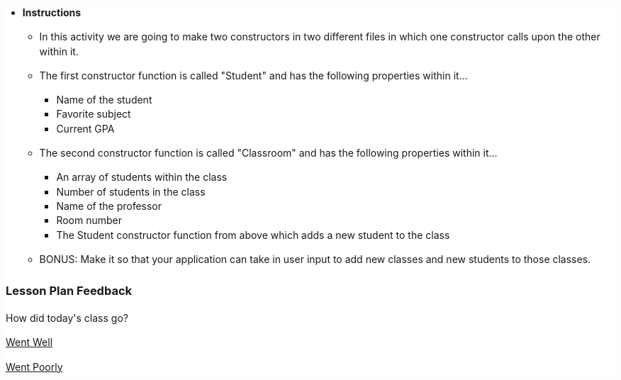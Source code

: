 * **Instructions**

  * In this activity we are going to make two constructors in two different files in which one constructor calls upon the other within it.

  * The first constructor function is called "Student" and has the following properties within it...

    * Name of the student
    * Favorite subject
    * Current GPA

  * The second constructor function is called "Classroom" and has the following properties within it...

    * An array of students within the class
    * Number of students in the class
    * Name of the professor
    * Room number
    * The Student constructor function from above which adds a new student to the class

  * BONUS: Make it so that your application can take in user input to add new classes and new students to those classes.

### Lesson Plan Feedback

How did today's class go?

[Went Well](http://www.surveygizmo.com/s3/4325914/FS-Curriculum-Feedback?format=lo&sentiment=positive&lesson=11.02)

[Went Poorly](http://www.surveygizmo.com/s3/4325914/FS-Curriculum-Feedback?format=lo&sentiment=negative&lesson=11.02)
